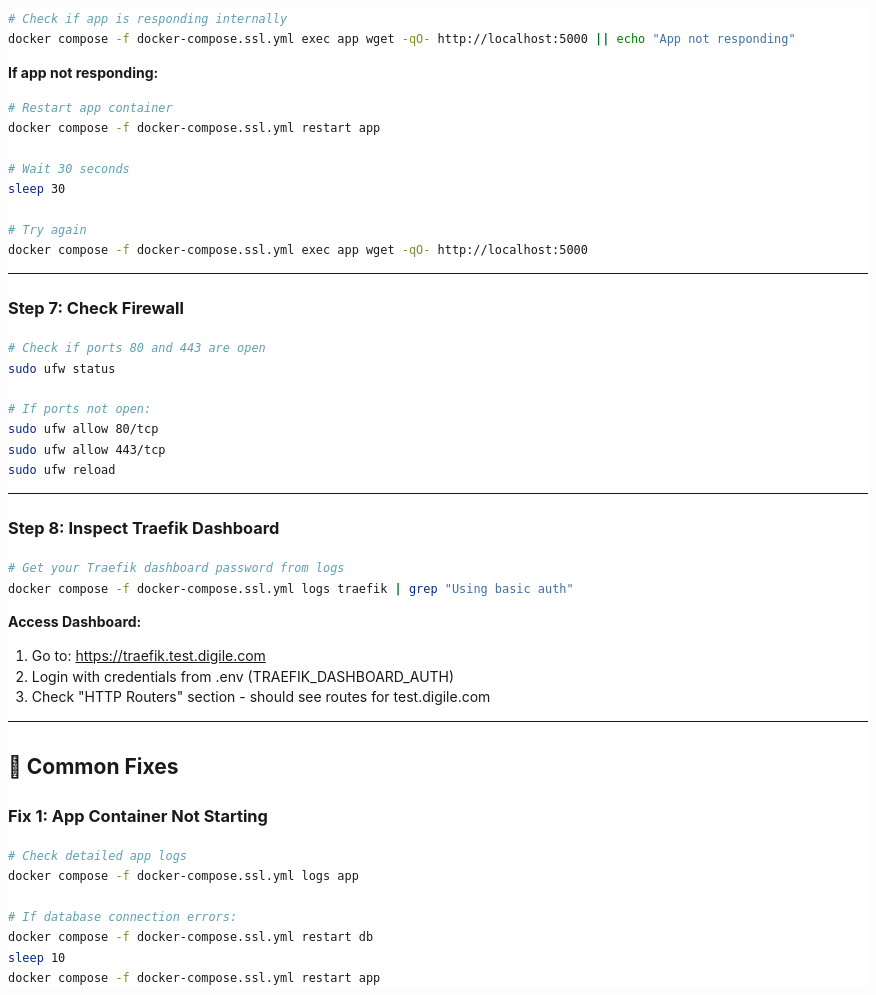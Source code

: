 ```bash
# Check if app is responding internally
docker compose -f docker-compose.ssl.yml exec app wget -qO- http://localhost:5000 || echo "App not responding"
```

**If app not responding:**
```bash
# Restart app container
docker compose -f docker-compose.ssl.yml restart app

# Wait 30 seconds
sleep 30

# Try again
docker compose -f docker-compose.ssl.yml exec app wget -qO- http://localhost:5000
```

---

### Step 7: Check Firewall

```bash
# Check if ports 80 and 443 are open
sudo ufw status

# If ports not open:
sudo ufw allow 80/tcp
sudo ufw allow 443/tcp
sudo ufw reload
```

---

### Step 8: Inspect Traefik Dashboard

```bash
# Get your Traefik dashboard password from logs
docker compose -f docker-compose.ssl.yml logs traefik | grep "Using basic auth"
```

**Access Dashboard:**
1. Go to: https://traefik.test.digile.com
2. Login with credentials from .env (TRAEFIK_DASHBOARD_AUTH)
3. Check "HTTP Routers" section - should see routes for test.digile.com

---

## 🔧 Common Fixes

### Fix 1: App Container Not Starting

```bash
# Check detailed app logs
docker compose -f docker-compose.ssl.yml logs app

# If database connection errors:
docker compose -f docker-compose.ssl.yml restart db
sleep 10
docker compose -f docker-compose.ssl.yml restart app
```
